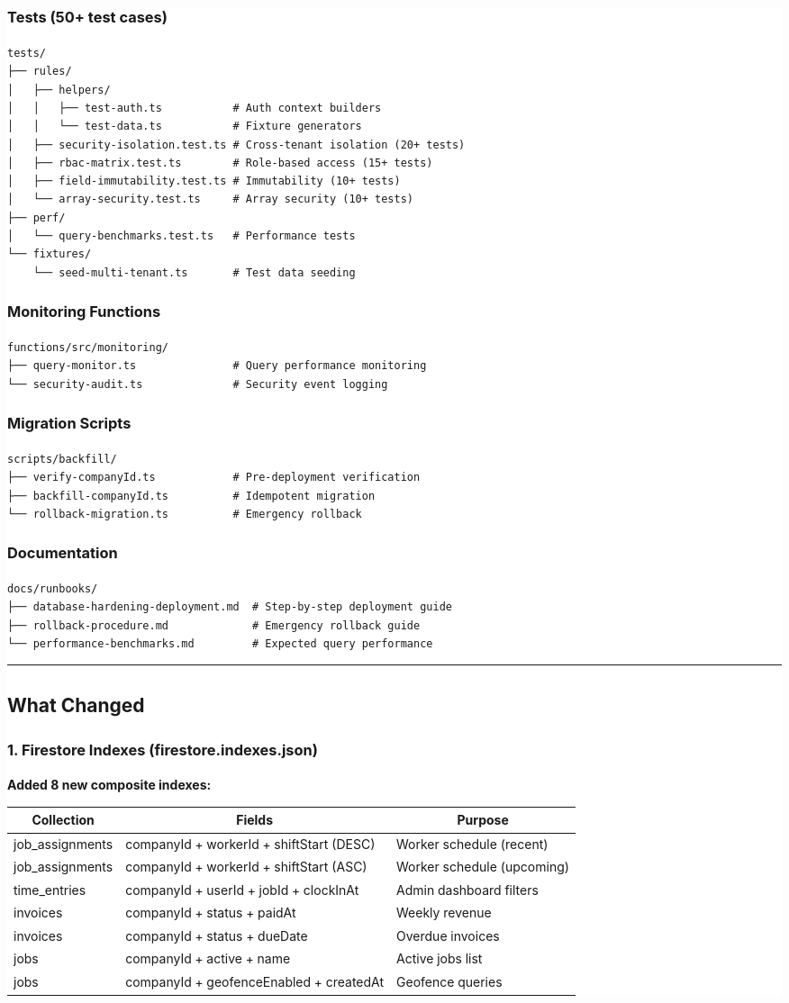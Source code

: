 ### Tests (50+ test cases)

```
tests/
├── rules/
│   ├── helpers/
│   │   ├── test-auth.ts           # Auth context builders
│   │   └── test-data.ts           # Fixture generators
│   ├── security-isolation.test.ts # Cross-tenant isolation (20+ tests)
│   ├── rbac-matrix.test.ts        # Role-based access (15+ tests)
│   ├── field-immutability.test.ts # Immutability (10+ tests)
│   └── array-security.test.ts     # Array security (10+ tests)
├── perf/
│   └── query-benchmarks.test.ts   # Performance tests
└── fixtures/
    └── seed-multi-tenant.ts       # Test data seeding
```

### Monitoring Functions

```
functions/src/monitoring/
├── query-monitor.ts               # Query performance monitoring
└── security-audit.ts              # Security event logging
```

### Migration Scripts

```
scripts/backfill/
├── verify-companyId.ts            # Pre-deployment verification
├── backfill-companyId.ts          # Idempotent migration
└── rollback-migration.ts          # Emergency rollback
```

### Documentation

```
docs/runbooks/
├── database-hardening-deployment.md  # Step-by-step deployment guide
├── rollback-procedure.md             # Emergency rollback guide
└── performance-benchmarks.md         # Expected query performance
```

---

## What Changed

### 1. Firestore Indexes (firestore.indexes.json)

**Added 8 new composite indexes:**

| Collection | Fields | Purpose |
|-----------|--------|---------|
| job_assignments | companyId + workerId + shiftStart (DESC) | Worker schedule (recent) |
| job_assignments | companyId + workerId + shiftStart (ASC) | Worker schedule (upcoming) |
| time_entries | companyId + userId + jobId + clockInAt | Admin dashboard filters |
| invoices | companyId + status + paidAt | Weekly revenue |
| invoices | companyId + status + dueDate | Overdue invoices |
| jobs | companyId + active + name | Active jobs list |
| jobs | companyId + geofenceEnabled + createdAt | Geofence queries |